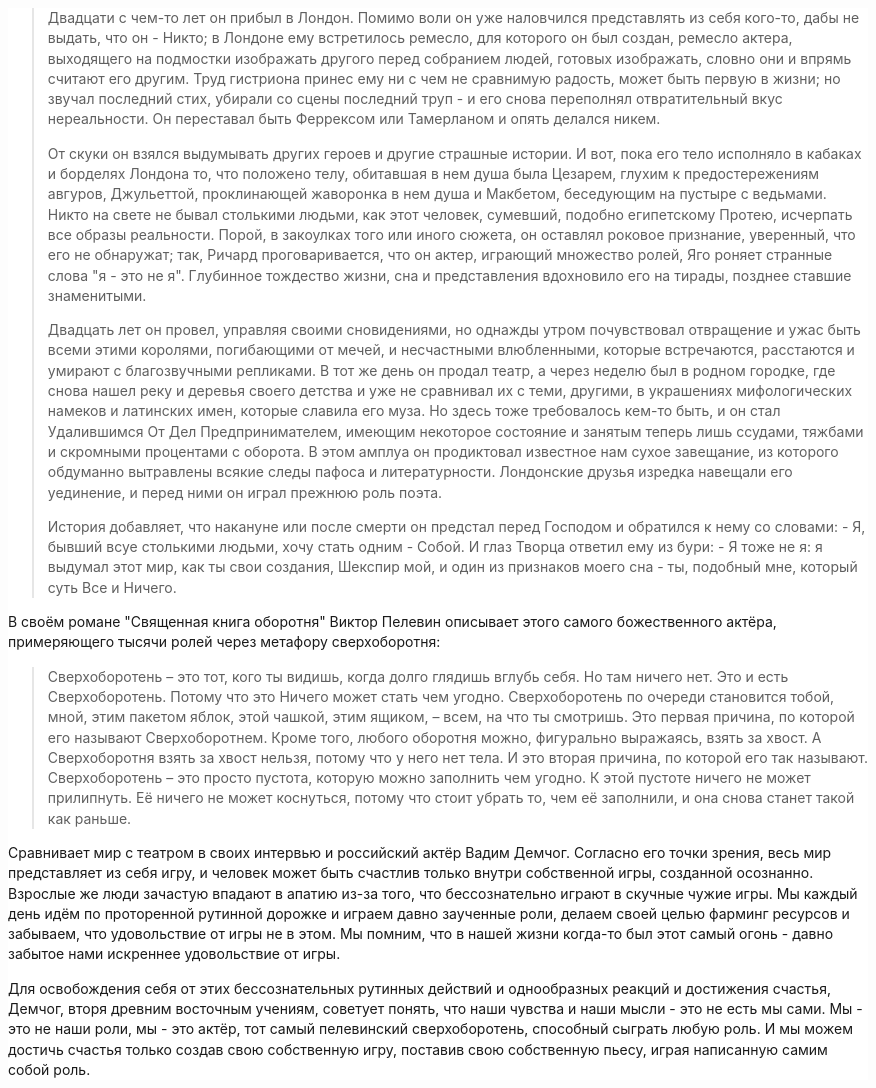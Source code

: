 > Двадцати с чем-то лет он прибыл в Лондон. Помимо воли он уже наловчился представлять из себя кого-то, дабы не выдать, что он - Никто; в Лондоне ему встретилось ремесло, для которого он был создан, ремесло актера, выходящего на подмостки изображать другого перед собранием людей, готовых изображать, словно они и впрямь считают его другим. Труд гистриона принес ему ни с чем не сравнимую радость, может быть первую в жизни; но звучал последний стих, убирали со сцены последний труп - и его снова переполнял отвратительный вкус нереальности. Он переставал быть Феррексом или Тамерланом и опять делался никем.
>
> От скуки он взялся выдумывать других героев и другие страшные истории. И вот, пока его тело исполняло в кабаках и борделях Лондона то, что положено телу, обитавшая в нем душа была Цезарем, глухим к предостережениям авгуров, Джульеттой, проклинающей жаворонка в нем душа и Макбетом, беседующим на пустыре с ведьмами. Никто на свете не бывал столькими людьми, как этот человек, сумевший, подобно египетскому Протею, исчерпать все образы реальности. Порой, в закоулках того или иного сюжета, он оставлял роковое признание, уверенный, что его не обнаружат; так, Ричард проговаривается, что он актер, играющий множество ролей, Яго роняет странные слова "я - это не я". Глубинное тождество жизни, сна и представления вдохновило его на тирады, позднее ставшие знаменитыми.
>
> Двадцать лет он провел, управляя своими сновидениями, но однажды утром почувствовал отвращение и ужас быть всеми этими королями, погибающими от мечей, и несчастными влюбленными, которые встречаются, расстаются и умирают с благозвучными репликами. В тот же день он продал театр, а через неделю был в родном городке, где снова нашел реку и деревья своего детства и уже не сравнивал их с теми, другими, в украшениях мифологических намеков и латинских имен, которые славила его муза. Но здесь тоже требовалось кем-то быть, и он стал Удалившимся От Дел Предпринимателем, имеющим некоторое состояние и занятым теперь лишь ссудами, тяжбами и скромными процентами с оборота. В этом амплуа он продиктовал известное нам сухое завещание, из которого обдуманно вытравлены всякие следы пафоса и литературности. Лондонские друзья изредка навещали его уединение, и перед ними он играл прежнюю роль поэта.
>
> История добавляет, что накануне или после смерти он предстал перед Господом и обратился к нему со словами: - Я, бывший всуе столькими людьми, хочу стать одним - Собой. И глаз Творца ответил ему из бури: - Я тоже не я: я выдумал этот мир, как ты свои создания, Шекспир мой, и один из признаков моего сна - ты, подобный мне, который суть Все и Ничего.

В своём романе "Священная книга оборотня" Виктор Пелевин описывает этого самого божественного актёра, примеряющего тысячи ролей через метафору сверхоборотня:

> Сверхоборотень – это тот, кого ты видишь, когда долго глядишь вглубь себя. Но там ничего нет. Это и есть Сверхоборотень. Потому что это Ничего может стать чем угодно. Сверхоборотень по очереди становится тобой, мной, этим пакетом яблок, этой чашкой, этим ящиком, – всем, на что ты смотришь. Это первая причина, по которой его называют Сверхоборотнем. Кроме того, любого оборотня можно, фигурально выражаясь, взять за хвост. А Сверхоборотня взять за хвост нельзя, потому что у него нет тела. И это вторая причина, по которой его так называют. Сверхоборотень – это просто пустота, которую можно заполнить чем угодно. К этой пустоте ничего не может прилипнуть. Её ничего не может коснуться, потому что стоит убрать то, чем её заполнили, и она снова станет такой как раньше.

Сравнивает мир с театром в своих интервью и российский актёр Вадим Демчог. Согласно его точки зрения, весь мир представляет из себя игру, и человек может быть счастлив только внутри собственной игры, созданной осознанно. Взрослые же люди зачастую впадают в апатию из-за того, что бессознательно играют в скучные чужие игры. Мы каждый день идём по проторенной рутинной дорожке и играем давно заученные роли, делаем своей целью фарминг ресурсов и забываем, что удовольствие от игры не в этом. Мы помним, что в нашей жизни когда-то был этот самый огонь - давно забытое нами искреннее удовольствие от игры.

Для освобождения себя от этих бессознательных рутинных действий и однообразных реакций и достижения счастья, Демчог, вторя древним восточным учениям, советует понять, что наши чувства и наши мысли - это не есть мы сами. Мы - это не наши роли, мы - это актёр, тот самый пелевинский сверхоборотень, способный сыграть любую роль. И мы можем достичь счастья только создав свою собственную игру, поставив свою собственную пьесу, играя написанную самим собой роль.
